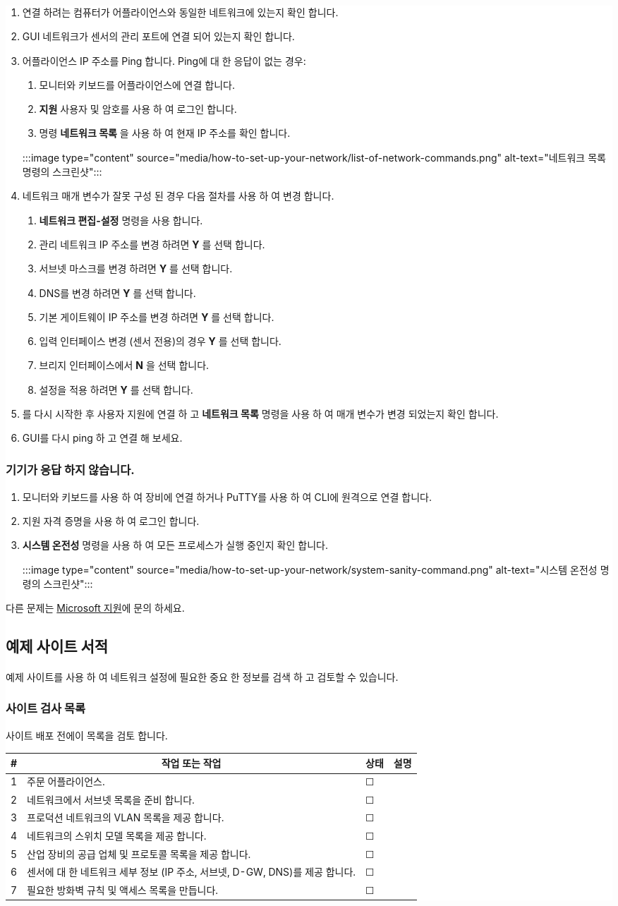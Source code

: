 1. 연결 하려는 컴퓨터가 어플라이언스와 동일한 네트워크에 있는지 확인 합니다.

2. GUI 네트워크가 센서의 관리 포트에 연결 되어 있는지 확인 합니다.

3. 어플라이언스 IP 주소를 Ping 합니다. Ping에 대 한 응답이 없는 경우:

    1. 모니터와 키보드를 어플라이언스에 연결 합니다.

    1. **지원** 사용자 및 암호를 사용 하 여 로그인 합니다.

    1. 명령 **네트워크 목록** 을 사용 하 여 현재 IP 주소를 확인 합니다.

    :::image type="content" source="media/how-to-set-up-your-network/list-of-network-commands.png" alt-text="네트워크 목록 명령의 스크린샷":::

4. 네트워크 매개 변수가 잘못 구성 된 경우 다음 절차를 사용 하 여 변경 합니다.

    1. **네트워크 편집-설정** 명령을 사용 합니다.

    1. 관리 네트워크 IP 주소를 변경 하려면 **Y** 를 선택 합니다.

    1. 서브넷 마스크를 변경 하려면 **Y** 를 선택 합니다.

    1. DNS를 변경 하려면 **Y** 를 선택 합니다.

    1. 기본 게이트웨이 IP 주소를 변경 하려면 **Y** 를 선택 합니다.

    1. 입력 인터페이스 변경 (센서 전용)의 경우 **Y** 를 선택 합니다.

    1. 브리지 인터페이스에서 **N** 을 선택 합니다.

    1. 설정을 적용 하려면 **Y** 를 선택 합니다.

5. 를 다시 시작한 후 사용자 지원에 연결 하 고 **네트워크 목록** 명령을 사용 하 여 매개 변수가 변경 되었는지 확인 합니다.

6. GUI를 다시 ping 하 고 연결 해 보세요.

### <a name="appliance-is-not-responding"></a>기기가 응답 하지 않습니다.

1. 모니터와 키보드를 사용 하 여 장비에 연결 하거나 PuTTY를 사용 하 여 CLI에 원격으로 연결 합니다.

2. 지원 자격 증명을 사용 하 여 로그인 합니다.

3. **시스템 온전성** 명령을 사용 하 여 모든 프로세스가 실행 중인지 확인 합니다.

    :::image type="content" source="media/how-to-set-up-your-network/system-sanity-command.png" alt-text="시스템 온전성 명령의 스크린샷":::

다른 문제는 [Microsoft 지원](https://support.microsoft.com/en-us/supportforbusiness/productselection?sapId=82c88f35-1b8e-f274-ec11-c6efdd6dd099)에 문의 하세요.

## <a name="example-site-book"></a>예제 사이트 서적

예제 사이트를 사용 하 여 네트워크 설정에 필요한 중요 한 정보를 검색 하 고 검토할 수 있습니다.

### <a name="site-checklist"></a>사이트 검사 목록

사이트 배포 전에이 목록을 검토 합니다.

| **#** | **작업 또는 작업** | **상태** | **설명** |
|--|--|--|--|
| 1 | 주문 어플라이언스. | ☐ |  |
| 2 | 네트워크에서 서브넷 목록을 준비 합니다. | ☐ |  |
| 3 | 프로덕션 네트워크의 VLAN 목록을 제공 합니다. | ☐ |  |
| 4 | 네트워크의 스위치 모델 목록을 제공 합니다. | ☐ |  |
| 5 | 산업 장비의 공급 업체 및 프로토콜 목록을 제공 합니다. | ☐ |  |
| 6 | 센서에 대 한 네트워크 세부 정보 (IP 주소, 서브넷, D-GW, DNS)를 제공 합니다. | ☐ |  |
| 7 | 필요한 방화벽 규칙 및 액세스 목록을 만듭니다. | ☐ |  |